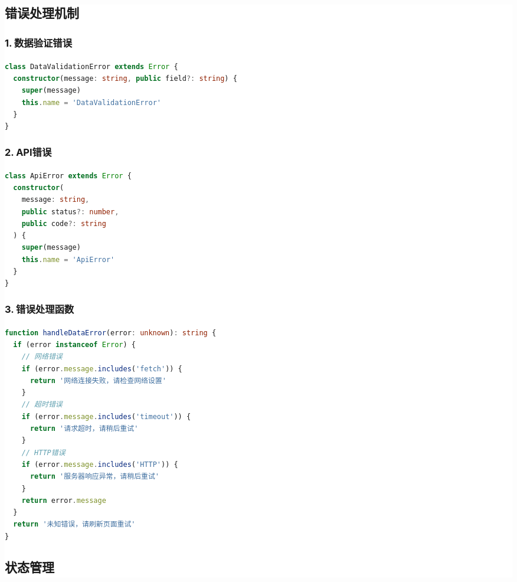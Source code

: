 ## 错误处理机制

### 1. 数据验证错误

```typescript
class DataValidationError extends Error {
  constructor(message: string, public field?: string) {
    super(message)
    this.name = 'DataValidationError'
  }
}
```

### 2. API错误

```typescript
class ApiError extends Error {
  constructor(
    message: string,
    public status?: number,
    public code?: string
  ) {
    super(message)
    this.name = 'ApiError'
  }
}
```

### 3. 错误处理函数

```typescript
function handleDataError(error: unknown): string {
  if (error instanceof Error) {
    // 网络错误
    if (error.message.includes('fetch')) {
      return '网络连接失败，请检查网络设置'
    }
    // 超时错误
    if (error.message.includes('timeout')) {
      return '请求超时，请稍后重试'
    }
    // HTTP错误
    if (error.message.includes('HTTP')) {
      return '服务器响应异常，请稍后重试'
    }
    return error.message
  }
  return '未知错误，请刷新页面重试'
}
```

## 状态管理
